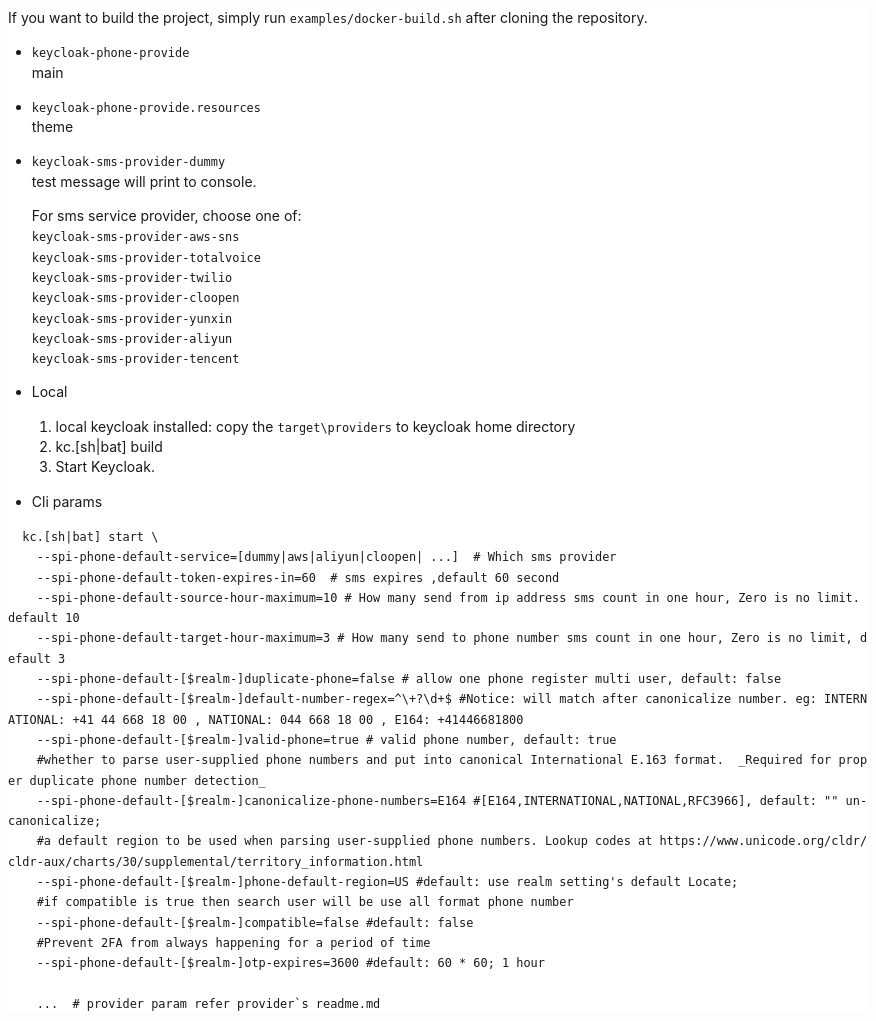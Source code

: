 If you want to build the project, simply run  `examples/docker-build.sh` after cloning the repository.

  + `keycloak-phone-provide`  
    main
    
  + `keycloak-phone-provide.resources`  
    theme

  + `keycloak-sms-provider-dummy`  
    test message will print to console.

    For sms service provider, choose one of:  
    `keycloak-sms-provider-aws-sns`  
    `keycloak-sms-provider-totalvoice`  
    `keycloak-sms-provider-twilio`  
    `keycloak-sms-provider-cloopen`  
    `keycloak-sms-provider-yunxin`  
    `keycloak-sms-provider-aliyun`  
    `keycloak-sms-provider-tencent`  

+ Local
  1. local keycloak installed: copy the `target\providers` to keycloak home directory
  2. kc.[sh|bat] build
  3. Start Keycloak.

+ Cli params
```shell
  kc.[sh|bat] start \
    --spi-phone-default-service=[dummy|aws|aliyun|cloopen| ...]  # Which sms provider
    --spi-phone-default-token-expires-in=60  # sms expires ,default 60 second
    --spi-phone-default-source-hour-maximum=10 # How many send from ip address sms count in one hour, Zero is no limit. default 10 
    --spi-phone-default-target-hour-maximum=3 # How many send to phone number sms count in one hour, Zero is no limit, default 3 
    --spi-phone-default-[$realm-]duplicate-phone=false # allow one phone register multi user, default: false
    --spi-phone-default-[$realm-]default-number-regex=^\+?\d+$ #Notice: will match after canonicalize number. eg: INTERNATIONAL: +41 44 668 18 00 , NATIONAL: 044 668 18 00 , E164: +41446681800
    --spi-phone-default-[$realm-]valid-phone=true # valid phone number, default: true
    #whether to parse user-supplied phone numbers and put into canonical International E.163 format.  _Required for proper duplicate phone number detection_
    --spi-phone-default-[$realm-]canonicalize-phone-numbers=E164 #[E164,INTERNATIONAL,NATIONAL,RFC3966], default: "" un-canonicalize;  
    #a default region to be used when parsing user-supplied phone numbers. Lookup codes at https://www.unicode.org/cldr/cldr-aux/charts/30/supplemental/territory_information.html
    --spi-phone-default-[$realm-]phone-default-region=US #default: use realm setting's default Locate; 
    #if compatible is true then search user will be use all format phone number 
    --spi-phone-default-[$realm-]compatible=false #default: false
    #Prevent 2FA from always happening for a period of time
    --spi-phone-default-[$realm-]otp-expires=3600 #default: 60 * 60; 1 hour

    ...  # provider param refer provider`s readme.md
```
